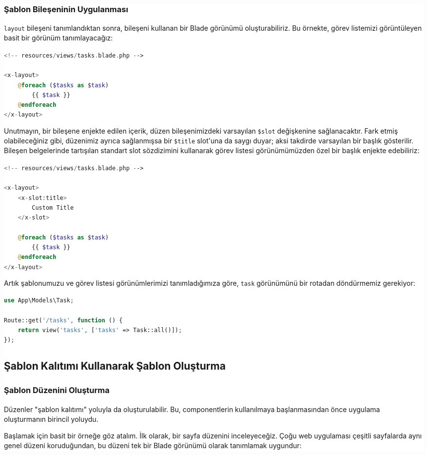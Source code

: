 ### Şablon Bileşeninin Uygulanması

`layout` bileşeni tanımlandıktan sonra, bileşeni kullanan bir Blade görünümü oluşturabiliriz. Bu örnekte, görev listemizi görüntüleyen basit bir görünüm tanımlayacağız:

```php
<!-- resources/views/tasks.blade.php -->
 
<x-layout>
    @foreach ($tasks as $task)
        {{ $task }}
    @endforeach
</x-layout>
```

Unutmayın, bir bileşene enjekte edilen içerik, düzen bileşenimizdeki varsayılan `$slot` değişkenine sağlanacaktır. Fark etmiş olabileceğiniz gibi, düzenimiz ayrıca sağlanmışsa bir `$title` slot'una da saygı duyar; aksi takdirde varsayılan bir başlık gösterilir. Bileşen belgelerinde tartışılan standart slot sözdizimini kullanarak görev listesi görünümümüzden özel bir başlık enjekte edebiliriz:

```php
<!-- resources/views/tasks.blade.php -->
 
<x-layout>
    <x-slot:title>
        Custom Title
    </x-slot>
 
    @foreach ($tasks as $task)
        {{ $task }}
    @endforeach
</x-layout>
```

Artık şablonumuzu ve görev listesi görünümlerimizi tanımladığımıza göre, `task` görünümünü bir rotadan döndürmemiz gerekiyor:

```php
use App\Models\Task;
 
Route::get('/tasks', function () {
    return view('tasks', ['tasks' => Task::all()]);
});
```

## Şablon Kalıtımı Kullanarak Şablon Oluşturma

### Şablon Düzenini Oluşturma

Düzenler "şablon kalıtımı" yoluyla da oluşturulabilir. Bu, componentlerin kullanılmaya başlanmasından önce uygulama oluşturmanın birincil yoluydu.

Başlamak için basit bir örneğe göz atalım. İlk olarak, bir sayfa düzenini inceleyeceğiz. Çoğu web uygulaması çeşitli sayfalarda aynı genel düzeni koruduğundan, bu düzeni tek bir Blade görünümü olarak tanımlamak uygundur:
